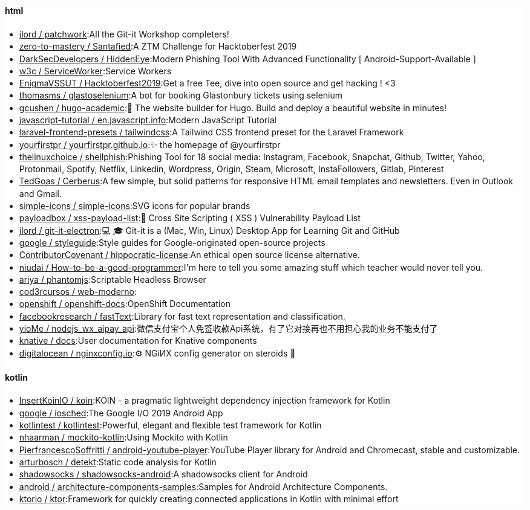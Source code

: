 #### html
* [jlord / patchwork](https://github.com/jlord/patchwork):All the Git-it Workshop completers!
* [zero-to-mastery / Santafied](https://github.com/zero-to-mastery/Santafied):A ZTM Challenge for Hacktoberfest 2019
* [DarkSecDevelopers / HiddenEye](https://github.com/DarkSecDevelopers/HiddenEye):Modern Phishing Tool With Advanced Functionality [ Android-Support-Available ]
* [w3c / ServiceWorker](https://github.com/w3c/ServiceWorker):Service Workers
* [EnigmaVSSUT / Hacktoberfest2019](https://github.com/EnigmaVSSUT/Hacktoberfest2019):Get a free Tee, dive into open source and get hacking ! <3
* [thomasms / glastoselenium](https://github.com/thomasms/glastoselenium):A bot for booking Glastonbury tickets using selenium
* [gcushen / hugo-academic](https://github.com/gcushen/hugo-academic):📝 The website builder for Hugo. Build and deploy a beautiful website in minutes!
* [javascript-tutorial / en.javascript.info](https://github.com/javascript-tutorial/en.javascript.info):Modern JavaScript Tutorial
* [laravel-frontend-presets / tailwindcss](https://github.com/laravel-frontend-presets/tailwindcss):A Tailwind CSS frontend preset for the Laravel Framework
* [yourfirstpr / yourfirstpr.github.io](https://github.com/yourfirstpr/yourfirstpr.github.io):✨ the homepage of @yourfirstpr
* [thelinuxchoice / shellphish](https://github.com/thelinuxchoice/shellphish):Phishing Tool for 18 social media: Instagram, Facebook, Snapchat, Github, Twitter, Yahoo, Protonmail, Spotify, Netflix, Linkedin, Wordpress, Origin, Steam, Microsoft, InstaFollowers, Gitlab, Pinterest
* [TedGoas / Cerberus](https://github.com/TedGoas/Cerberus):A few simple, but solid patterns for responsive HTML email templates and newsletters. Even in Outlook and Gmail.
* [simple-icons / simple-icons](https://github.com/simple-icons/simple-icons):SVG icons for popular brands
* [payloadbox / xss-payload-list](https://github.com/payloadbox/xss-payload-list):🎯 Cross Site Scripting ( XSS ) Vulnerability Payload List
* [jlord / git-it-electron](https://github.com/jlord/git-it-electron):💻 🎓 Git-it is a (Mac, Win, Linux) Desktop App for Learning Git and GitHub
* [google / styleguide](https://github.com/google/styleguide):Style guides for Google-originated open-source projects
* [ContributorCovenant / hippocratic-license](https://github.com/ContributorCovenant/hippocratic-license):An ethical open source license alternative.
* [niudai / How-to-be-a-good-programmer](https://github.com/niudai/How-to-be-a-good-programmer):I'm here to tell you some amazing stuff which teacher would never tell you.
* [ariya / phantomjs](https://github.com/ariya/phantomjs):Scriptable Headless Browser
* [cod3rcursos / web-moderno](https://github.com/cod3rcursos/web-moderno):
* [openshift / openshift-docs](https://github.com/openshift/openshift-docs):OpenShift Documentation
* [facebookresearch / fastText](https://github.com/facebookresearch/fastText):Library for fast text representation and classification.
* [yioMe / nodejs_wx_aipay_api](https://github.com/yioMe/nodejs_wx_aipay_api):微信支付宝个人免签收款Api系统，有了它对接再也不用担心我的业务不能支付了
* [knative / docs](https://github.com/knative/docs):User documentation for Knative components
* [digitalocean / nginxconfig.io](https://github.com/digitalocean/nginxconfig.io):⚙️ NGiИX config generator on steroids 💉

#### kotlin
* [InsertKoinIO / koin](https://github.com/InsertKoinIO/koin):KOIN - a pragmatic lightweight dependency injection framework for Kotlin
* [google / iosched](https://github.com/google/iosched):The Google I/O 2019 Android App
* [kotlintest / kotlintest](https://github.com/kotlintest/kotlintest):Powerful, elegant and flexible test framework for Kotlin
* [nhaarman / mockito-kotlin](https://github.com/nhaarman/mockito-kotlin):Using Mockito with Kotlin
* [PierfrancescoSoffritti / android-youtube-player](https://github.com/PierfrancescoSoffritti/android-youtube-player):YouTube Player library for Android and Chromecast, stable and customizable.
* [arturbosch / detekt](https://github.com/arturbosch/detekt):Static code analysis for Kotlin
* [shadowsocks / shadowsocks-android](https://github.com/shadowsocks/shadowsocks-android):A shadowsocks client for Android
* [android / architecture-components-samples](https://github.com/android/architecture-components-samples):Samples for Android Architecture Components.
* [ktorio / ktor](https://github.com/ktorio/ktor):Framework for quickly creating connected applications in Kotlin with minimal effort